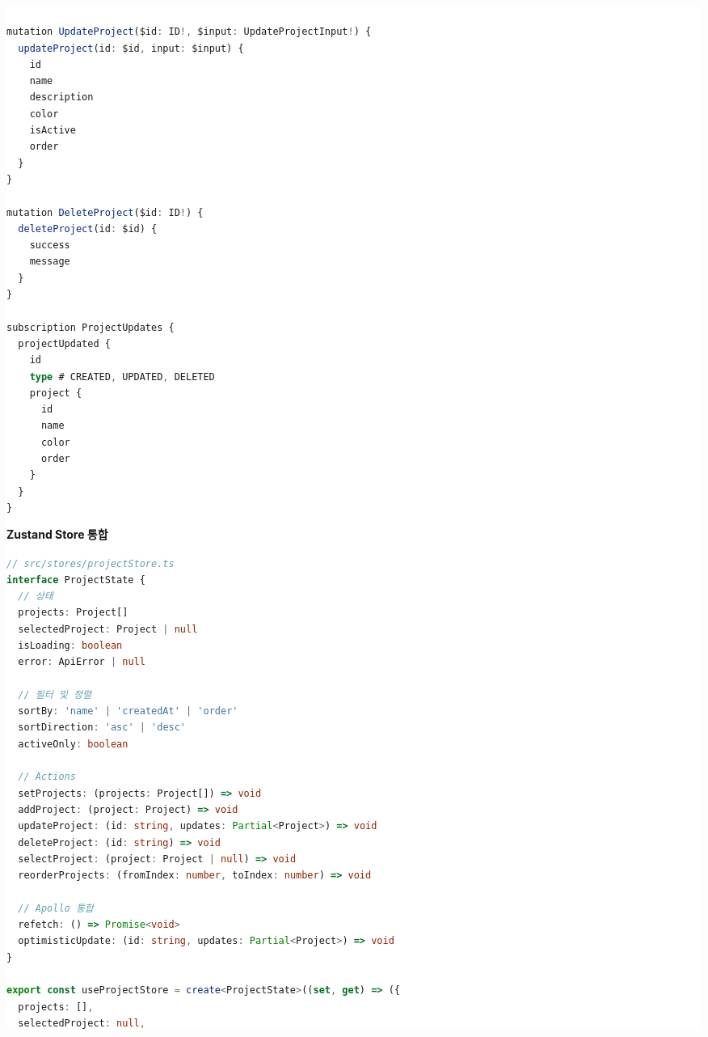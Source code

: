 ```typescript

mutation UpdateProject($id: ID!, $input: UpdateProjectInput!) {
  updateProject(id: $id, input: $input) {
    id
    name
    description
    color
    isActive
    order
  }
}

mutation DeleteProject($id: ID!) {
  deleteProject(id: $id) {
    success
    message
  }
}

subscription ProjectUpdates {
  projectUpdated {
    id
    type # CREATED, UPDATED, DELETED
    project {
      id
      name
      color
      order
    }
  }
}
```

**Zustand Store 통합**
```typescript
// src/stores/projectStore.ts
interface ProjectState {
  // 상태
  projects: Project[]
  selectedProject: Project | null
  isLoading: boolean
  error: ApiError | null
  
  // 필터 및 정렬
  sortBy: 'name' | 'createdAt' | 'order'
  sortDirection: 'asc' | 'desc'
  activeOnly: boolean
  
  // Actions
  setProjects: (projects: Project[]) => void
  addProject: (project: Project) => void
  updateProject: (id: string, updates: Partial<Project>) => void
  deleteProject: (id: string) => void
  selectProject: (project: Project | null) => void
  reorderProjects: (fromIndex: number, toIndex: number) => void
  
  // Apollo 통합
  refetch: () => Promise<void>
  optimisticUpdate: (id: string, updates: Partial<Project>) => void
}

export const useProjectStore = create<ProjectState>((set, get) => ({
  projects: [],
  selectedProject: null,
```